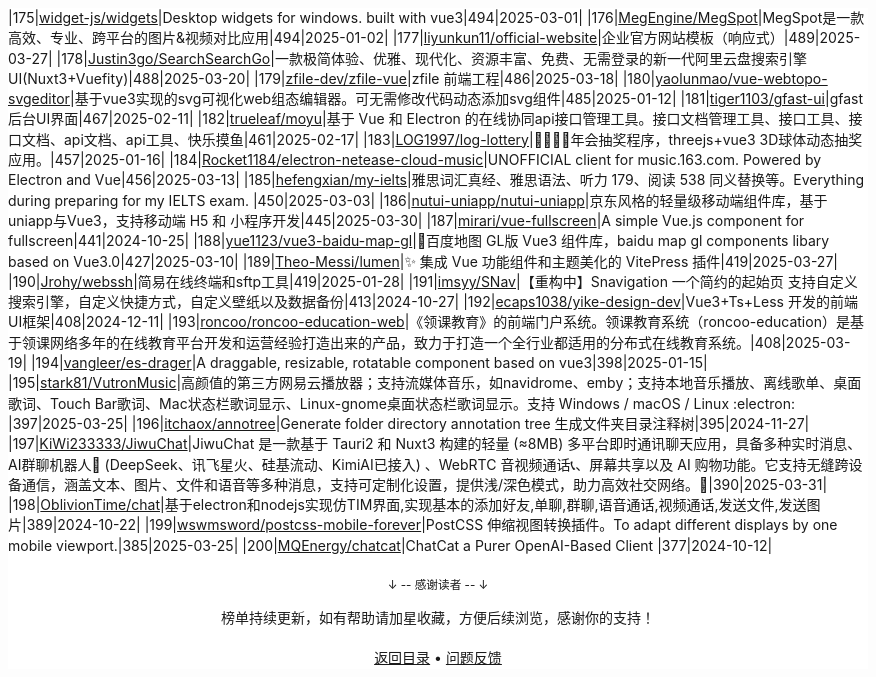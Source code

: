 |175|[widget-js/widgets](https://github.com/widget-js/widgets)|Desktop widgets for windows. built with vue3|494|2025-03-01|
|176|[MegEngine/MegSpot](https://github.com/MegEngine/MegSpot)|MegSpot是一款高效、专业、跨平台的图片&视频对比应用|494|2025-01-02|
|177|[liyunkun11/official-website](https://github.com/liyunkun11/official-website)|企业官方网站模板（响应式）|489|2025-03-27|
|178|[Justin3go/SearchSearchGo](https://github.com/Justin3go/SearchSearchGo)|一款极简体验、优雅、现代化、资源丰富、免费、无需登录的新一代阿里云盘搜索引擎UI(Nuxt3+Vuefity)|488|2025-03-20|
|179|[zfile-dev/zfile-vue](https://github.com/zfile-dev/zfile-vue)|zfile 前端工程|486|2025-03-18|
|180|[yaolunmao/vue-webtopo-svgeditor](https://github.com/yaolunmao/vue-webtopo-svgeditor)|基于vue3实现的svg可视化web组态编辑器。可无需修改代码动态添加svg组件|485|2025-01-12|
|181|[tiger1103/gfast-ui](https://github.com/tiger1103/gfast-ui)|gfast后台UI界面|467|2025-02-11|
|182|[trueleaf/moyu](https://github.com/trueleaf/moyu)|基于 Vue 和 Electron 的在线协同api接口管理工具。接口文档管理工具、接口工具、接口文档、api文档、api工具、快乐摸鱼|461|2025-02-17|
|183|[LOG1997/log-lottery](https://github.com/LOG1997/log-lottery)|🎈🎈🎈🎈年会抽奖程序，threejs+vue3 3D球体动态抽奖应用。|457|2025-01-16|
|184|[Rocket1184/electron-netease-cloud-music](https://github.com/Rocket1184/electron-netease-cloud-music)|UNOFFICIAL client for music.163.com. Powered by Electron and Vue|456|2025-03-13|
|185|[hefengxian/my-ielts](https://github.com/hefengxian/my-ielts)|雅思词汇真经、雅思语法、听力 179、阅读 538  同义替换等。Everything during preparing for my IELTS exam. |450|2025-03-03|
|186|[nutui-uniapp/nutui-uniapp](https://github.com/nutui-uniapp/nutui-uniapp)|京东风格的轻量级移动端组件库，基于 uniapp与Vue3，支持移动端 H5 和 小程序开发|445|2025-03-30|
|187|[mirari/vue-fullscreen](https://github.com/mirari/vue-fullscreen)|A simple Vue.js component for fullscreen|441|2024-10-25|
|188|[yue1123/vue3-baidu-map-gl](https://github.com/yue1123/vue3-baidu-map-gl)|🎉百度地图 GL版 Vue3 组件库，baidu map gl components libary based on Vue3.0|427|2025-03-10|
|189|[Theo-Messi/lumen](https://github.com/Theo-Messi/lumen)|✨ 集成 Vue 功能组件和主题美化的 VitePress 插件|419|2025-03-27|
|190|[Jrohy/webssh](https://github.com/Jrohy/webssh)|简易在线终端和sftp工具|419|2025-01-28|
|191|[imsyy/SNav](https://github.com/imsyy/SNav)|【重构中】Snavigation 一个简约的起始页   支持自定义搜索引擎，自定义快捷方式，自定义壁纸以及数据备份|413|2024-10-27|
|192|[ecaps1038/yike-design-dev](https://github.com/ecaps1038/yike-design-dev)|Vue3+Ts+Less 开发的前端UI框架|408|2024-12-11|
|193|[roncoo/roncoo-education-web](https://github.com/roncoo/roncoo-education-web)|《领课教育》的前端门户系统。领课教育系统（roncoo-education）是基于领课网络多年的在线教育平台开发和运营经验打造出来的产品，致力于打造一个全行业都适用的分布式在线教育系统。|408|2025-03-19|
|194|[vangleer/es-drager](https://github.com/vangleer/es-drager)|A draggable, resizable, rotatable component based on vue3|398|2025-01-15|
|195|[stark81/VutronMusic](https://github.com/stark81/VutronMusic)|高颜值的第三方网易云播放器；支持流媒体音乐，如navidrome、emby；支持本地音乐播放、离线歌单、桌面歌词、Touch Bar歌词、Mac状态栏歌词显示、Linux-gnome桌面状态栏歌词显示。支持 Windows / macOS / Linux :electron: |397|2025-03-25|
|196|[itchaox/annotree](https://github.com/itchaox/annotree)|Generate folder directory annotation tree   生成文件夹目录注释树|395|2024-11-27|
|197|[KiWi233333/JiwuChat](https://github.com/KiWi233333/JiwuChat)|JiwuChat 是一款基于 Tauri2 和 Nuxt3 构建的轻量 (≈8MB) 多平台即时通讯聊天应用，具备多种实时消息、AI群聊机器人🤖 (DeepSeek、讯飞星火、硅基流动、KimiAI已接入) 、WebRTC 音视频通话📞、屏幕共享以及 AI 购物功能。它支持无缝跨设备通信，涵盖文本、图片、文件和语音等多种消息，支持可定制化设置，提供浅/深色模式，助力高效社交网络。🚀|390|2025-03-31|
|198|[OblivionTime/chat](https://github.com/OblivionTime/chat)|基于electron和nodejs实现仿TIM界面,实现基本的添加好友,单聊,群聊,语音通话,视频通话,发送文件,发送图片|389|2024-10-22|
|199|[wswmsword/postcss-mobile-forever](https://github.com/wswmsword/postcss-mobile-forever)|PostCSS 伸缩视图转换插件。To adapt different displays by one mobile viewport.|385|2025-03-25|
|200|[MQEnergy/chatcat](https://github.com/MQEnergy/chatcat)|ChatCat a Purer OpenAI-Based Client |377|2024-10-12|

<div align="center">
    <p><sub>↓ -- 感谢读者 -- ↓</sub></p>
    榜单持续更新，如有帮助请加星收藏，方便后续浏览，感谢你的支持！
</div>

<br/>

<div align="center"><a href="https://gitee.com/GrowingGit/GitHub-Chinese-Top-Charts#github中文排行榜">返回目录</a> • <a href="/content/docs/feedback.md">问题反馈</a></div>
